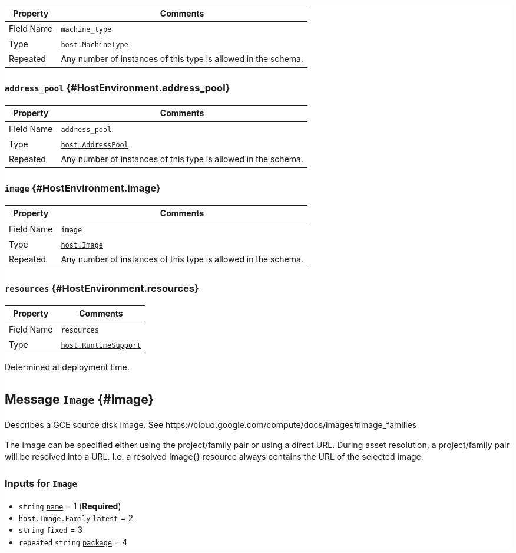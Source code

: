 | Property | Comments |
|----------|----------|
| Field Name | `machine_type` |
| Type | [`host.MachineType`](host.md#MachineType) |
| Repeated | Any number of instances of this type is allowed in the schema. |

### `address_pool` {#HostEnvironment.address_pool}

| Property | Comments |
|----------|----------|
| Field Name | `address_pool` |
| Type | [`host.AddressPool`](host.md#AddressPool) |
| Repeated | Any number of instances of this type is allowed in the schema. |

### `image` {#HostEnvironment.image}

| Property | Comments |
|----------|----------|
| Field Name | `image` |
| Type | [`host.Image`](host.md#Image) |
| Repeated | Any number of instances of this type is allowed in the schema. |

### `resources` {#HostEnvironment.resources}

| Property | Comments |
|----------|----------|
| Field Name | `resources` |
| Type | [`host.RuntimeSupport`](host.md#RuntimeSupport) |

Determined at deployment time.

## Message `Image` {#Image}

Describes a GCE source disk image. See
https://cloud.google.com/compute/docs/images#image_families

The image can be specified either using the project/family pair or using a
direct URL. During asset resolution, a project/family pair will be resolved
into a URL. I.e. a resolved Image{} resource always contains the URL of the
selected image.


### Inputs for `Image`

* `string` [`name`](#Image.name) = 1 (**Required**)
* [`host.Image.Family`](host.md#Image.Family) [`latest`](#Image.latest) = 2
* `string` [`fixed`](#Image.fixed) = 3
* `repeated` `string` [`package`](#Image.package) = 4

